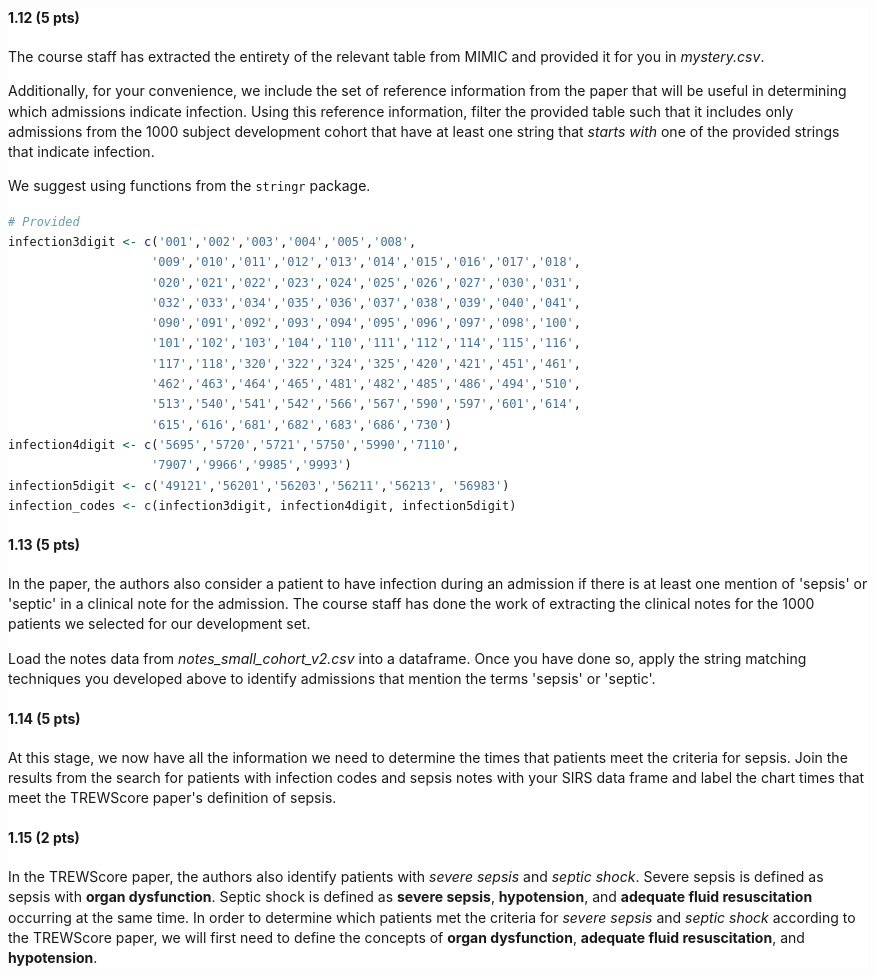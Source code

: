 #### 1.12 (5 pts)
The course staff has extracted the entirety of the relevant table from MIMIC and provided it for you in *mystery.csv*.

Additionally, for your convenience, we include the set of reference information from the paper that will be useful in determining which admissions indicate infection. Using this reference information, filter the provided table such that it includes only admissions from the 1000 subject development cohort that have at least one string that *starts with* one of the provided strings that indicate infection.

We suggest using functions from the `stringr` package.


```R
# Provided
infection3digit <- c('001','002','003','004','005','008',
                    '009','010','011','012','013','014','015','016','017','018',
                    '020','021','022','023','024','025','026','027','030','031',
                    '032','033','034','035','036','037','038','039','040','041',
                    '090','091','092','093','094','095','096','097','098','100',
                    '101','102','103','104','110','111','112','114','115','116',
                    '117','118','320','322','324','325','420','421','451','461',
                    '462','463','464','465','481','482','485','486','494','510',
                    '513','540','541','542','566','567','590','597','601','614',
                    '615','616','681','682','683','686','730')
infection4digit <- c('5695','5720','5721','5750','5990','7110',
                    '7907','9966','9985','9993')
infection5digit <- c('49121','56201','56203','56211','56213', '56983')
infection_codes <- c(infection3digit, infection4digit, infection5digit)
```

#### 1.13 (5 pts)
In the paper, the authors also consider a patient to have infection during an admission if there is at least one mention of 'sepsis' or 'septic' in a clinical note for the admission. The course staff has done the work of extracting the clinical notes for the 1000 patients we selected for our development set.

Load the notes data from *notes_small_cohort_v2.csv* into a dataframe. Once you have done so, apply the string matching techniques you developed above to identify admissions that mention the terms 'sepsis' or 'septic'. 

#### 1.14 (5 pts)
At this stage, we now have all the information we need to determine the times that patients meet the criteria for sepsis. Join the results from the search for patients with infection codes and sepsis notes with your SIRS data frame and label the chart times that meet the TREWScore paper's definition of sepsis.

#### 1.15 (2 pts)

In the TREWScore paper, the authors also identify patients with *severe sepsis* and *septic shock*. Severe sepsis is
defined as sepsis with **organ dysfunction**. Septic shock is defined as **severe sepsis**, **hypotension**, and **adequate fluid resuscitation** occurring at the same time.  In order to determine which patients met the criteria for *severe sepsis* and *septic shock* according to the TREWScore paper, we will first need to define the concepts of **organ dysfunction**, **adequate fluid resuscitation**, and **hypotension**.
